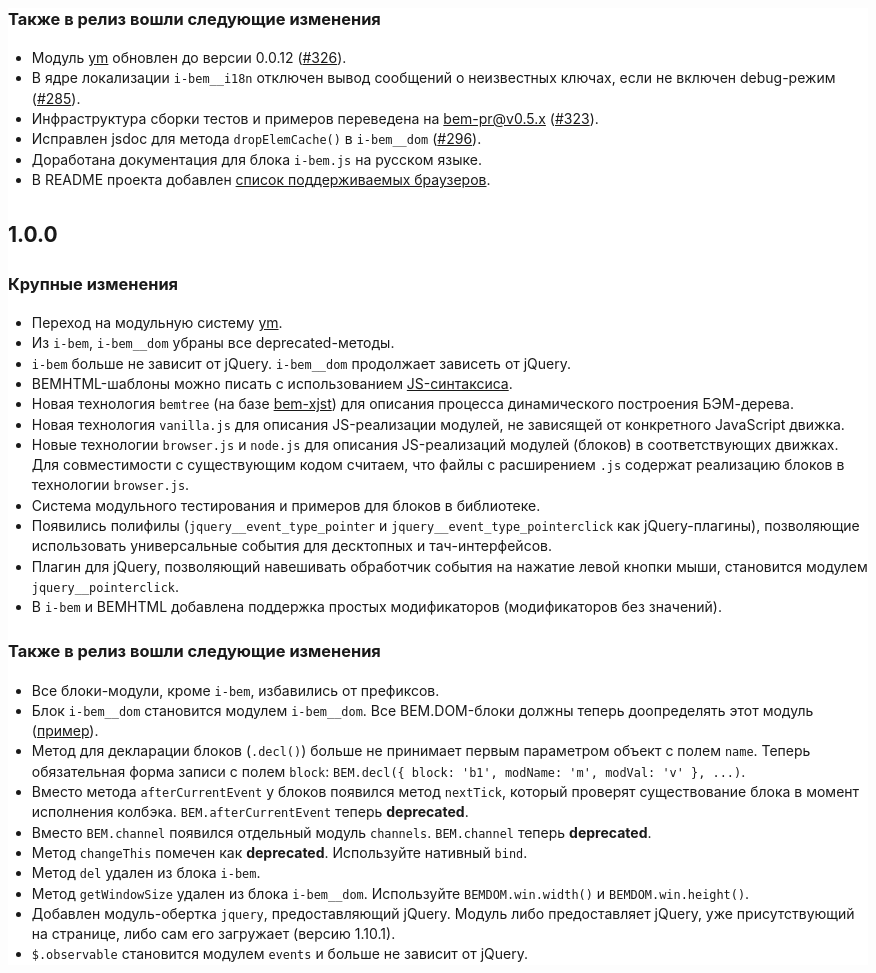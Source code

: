 ### Также в релиз вошли следующие изменения

- Модуль [ym](https://github.com/ymaps/modules) обновлен до версии 0.0.12 ([#326](https://github.com/bem/bem-core/issues/326)).
- В ядре локализации `i-bem__i18n` отключен вывод сообщений о неизвестных ключах, если не включен
  debug-режим ([#285](https://github.com/bem/bem-core/issues/285)).
- Инфраструктура сборки тестов и примеров переведена
  на [bem-pr@v0.5.x](https://github.com/narqo/bem-pr/blob/0.5.3/HISTORY.md) ([#323](https://github.com/bem/bem-core/issues/323)).
- Исправлен jsdoc для метода `dropElemCache()` в `i-bem__dom` ([#296](https://github.com/bem/bem-core/issues/296)).
- Доработана документация для блока `i-bem.js` на русском языке.
- В README проекта добавлен [список поддерживаемых браузеров](https://github.com/bem/bem-core/blob/v1/README.ru.md#%D0%9F%D0%BE%D0%B4%D0%B4%D0%B5%D1%80%D0%B6%D0%B8%D0%B2%D0%B0%D0%B5%D0%BC%D1%8B%D0%B5-%D0%B1%D1%80%D0%B0%D1%83%D0%B7%D0%B5%D1%80%D1%8B).

## 1.0.0

### Крупные изменения

- Переход на модульную систему [ym](https://github.com/ymaps/modules).
- Из `i-bem`, `i-bem__dom` убраны все deprecated-методы.
- `i-bem` больше не зависит от jQuery. `i-bem__dom` продолжает зависеть от jQuery.
- BEMHTML-шаблоны можно писать с использованием [JS-синтаксиса](https://gist.github.com/veged/6150760).
- Новая технология `bemtree` (на базе [bem-xjst](https://github.com/bem/bem-xjst)) для описания процесса
  динамического построения БЭМ-дерева.
- Новая технология `vanilla.js` для описания JS-реализации модулей, не зависящей от конкретного JavaScript движка.
- Новые технологии `browser.js` и `node.js` для описания JS-реализаций модулей (блоков) в соответствующих движках.
  Для совместимости с существующим кодом считаем, что файлы с расширением `.js` содержат реализацию блоков
  в технологии `browser.js`.
- Система модульного тестирования и примеров для блоков в библиотеке.
- Появились полифилы (`jquery__event_type_pointer` и `jquery__event_type_pointerclick` как jQuery-плагины),
  позволяющие использовать универсальные события для десктопных и тач-интерфейсов.
- Плагин для jQuery, позволяющий навешивать обработчик события на нажатие левой кнопки мыши, становится модулем `jquery__pointerclick`.
- В `i-bem` и BEMHTML добавлена поддержка простых модификаторов (модификаторов без значений).

### Также в релиз вошли следующие изменения

- Все блоки-модули, кроме `i-bem`, избавились от префиксов.
- Блок `i-bem__dom` становится модулем `i-bem__dom`. Все BEM.DOM-блоки должны теперь доопределять
  этот модуль ([пример](https://github.com/bem/bem-core/blob/v1/common.bundles/index/blocks/b-square/b-square.js)).
- Метод для декларации блоков (`.decl()`) больше не принимает первым параметром объект с полем `name`.
  Теперь обязательная форма записи с полем `block`: `BEM.decl({ block: 'b1', modName: 'm', modVal: 'v' }, ...)`.
- Вместо метода `afterCurrentEvent` у блоков появился метод `nextTick`, который проверят существование блока в момент исполнения колбэка. `BEM.afterCurrentEvent` теперь **deprecated**.
- Вместо `BEM.channel` появился отдельный модуль `channels`. `BEM.channel` теперь **deprecated**.
- Метод `changeThis` помечен как **deprecated**. Используйте нативный `bind`.
- Метод `del` удален из блока `i-bem`.
- Метод `getWindowSize` удален из блока `i-bem__dom`. Используйте `BEMDOM.win.width()` и `BEMDOM.win.height()`.
- Добавлен модуль-обертка `jquery`, предоставляющий jQuery. Модуль либо предоставляет jQuery, уже присутствующий на странице, либо сам его загружает (версию 1.10.1).
- `$.observable` становится модулем `events` и больше не зависит от jQuery.